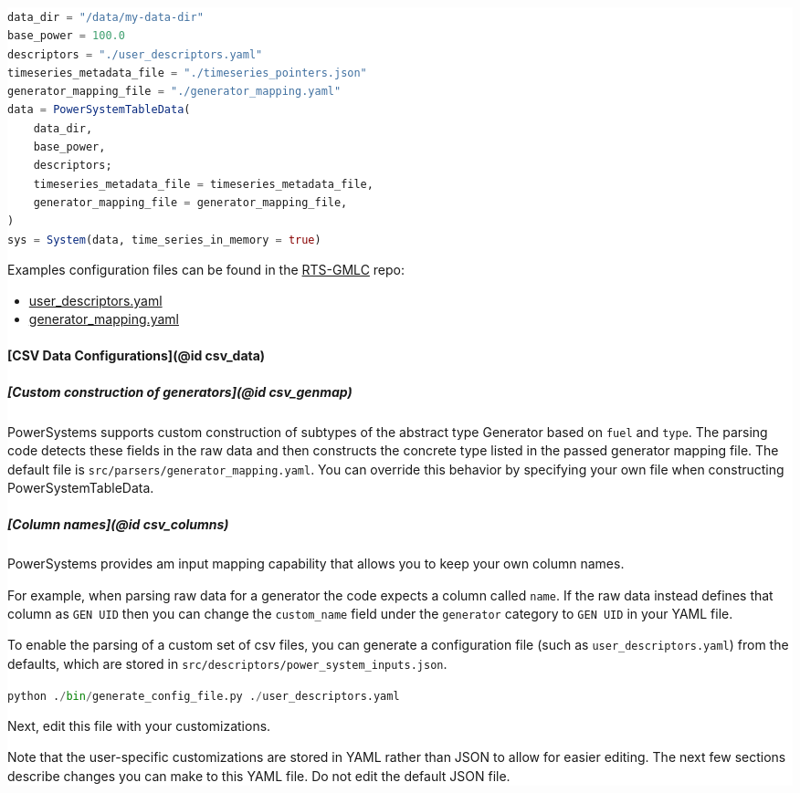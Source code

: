 ```julia
data_dir = "/data/my-data-dir"
base_power = 100.0
descriptors = "./user_descriptors.yaml"
timeseries_metadata_file = "./timeseries_pointers.json"
generator_mapping_file = "./generator_mapping.yaml"
data = PowerSystemTableData(
    data_dir,
    base_power,
    descriptors;
    timeseries_metadata_file = timeseries_metadata_file,
    generator_mapping_file = generator_mapping_file,
)
sys = System(data, time_series_in_memory = true)
```

Examples configuration files can be found in the [RTS-GMLC](https://github.com/GridMod/RTS-GMLC/) repo:

 - [user_descriptors.yaml](https://github.com/GridMod/RTS-GMLC/blob/master/RTS_Data/FormattedData/SIIP/user_descriptors.yaml)
 - [generator_mapping.yaml](https://github.com/GridMod/RTS-GMLC/blob/master/RTS_Data/FormattedData/SIIP/generator_mapping.yaml)

#### [CSV Data Configurations](@id csv_data)

##### [Custom construction of generators](@id csv_genmap)

PowerSystems supports custom construction of subtypes of the abstract type Generator based
on `fuel` and `type`. The parsing code detects these fields in the raw data and then
constructs the concrete type listed in the passed generator mapping file. The default file
is `src/parsers/generator_mapping.yaml`. You can override this behavior by specifying your
own file when constructing PowerSystemTableData.

##### [Column names](@id csv_columns)

PowerSystems provides am input mapping capability that allows you to keep your own
column names.

For example, when parsing raw data for a generator the code expects a column
called `name`. If the raw data instead defines that column as `GEN UID` then
you can change the `custom_name` field under the `generator` category to
`GEN UID` in your YAML file.

To enable the parsing of a custom set of csv files, you can generate a configuration
file (such as `user_descriptors.yaml`) from the defaults, which are stored
in `src/descriptors/power_system_inputs.json`.

```python
python ./bin/generate_config_file.py ./user_descriptors.yaml
```

Next, edit this file with your customizations.

Note that the user-specific customizations are stored in YAML rather than JSON
to allow for easier editing. The next few sections describe changes you can
make to this YAML file.  Do not edit the default JSON file.

